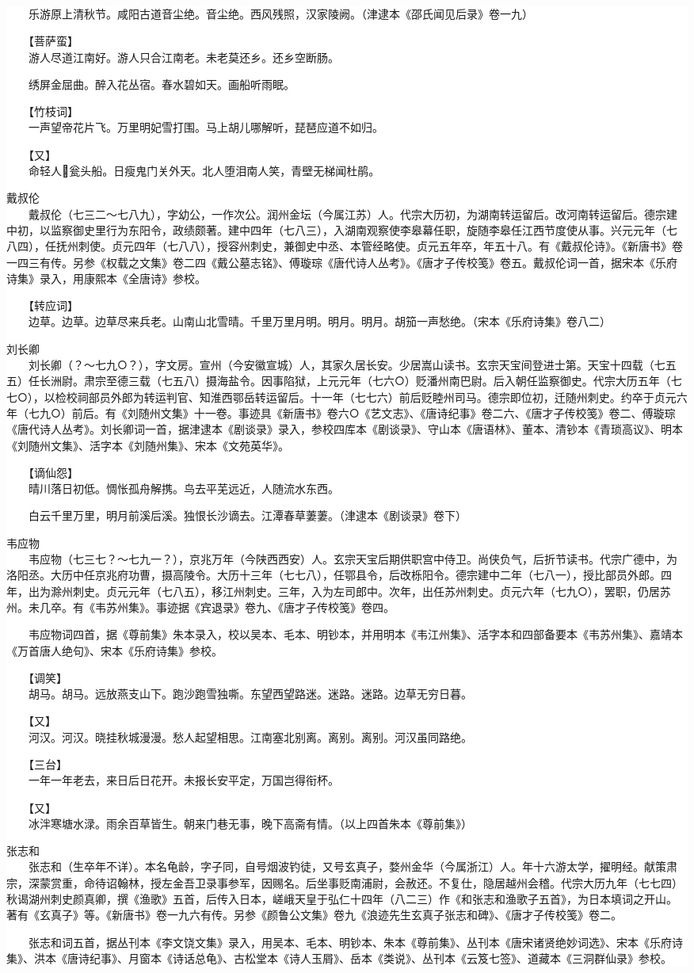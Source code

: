 　　乐游原上清秋节。咸阳古道音尘绝。音尘绝。西风残照，汉家陵阙。（津逮本《邵氏闻见后录》卷一九）  
  
　　【菩萨蛮】  
　　游人尽道江南好。游人只合江南老。未老莫还乡。还乡空断肠。  
  
　　绣屏金屈曲。醉入花丛宿。春水碧如天。画船听雨眠。  
  
　　【竹枝词】  
　　一声望帝花片飞。万里明妃雪打围。马上胡儿哪解听，琵琶应道不如归。  
  
　　【又】  
　　命轻人瓮头船。日瘦鬼门关外天。北人堕泪南人笑，青壁无梯闻杜鹃。  
  
  
戴叔伦  
　　戴叔伦（七三二～七八九），字幼公，一作次公。润州金坛（今属江苏）人。代宗大历初，为湖南转运留后。改河南转运留后。德宗建中初，以监察御史里行为东阳令，政绩颇著。建中四年（七八三），入湖南观察使李皋幕任职，旋随李皋任江西节度使从事。兴元元年（七八四），任抚州刺使。贞元四年（七八八），授容州刺史，兼御史中丞、本管经略使。贞元五年卒，年五十八。有《戴叔伦诗》。《新唐书》卷一四三有传。另参《权载之文集》卷二四《戴公墓志铭》、傅璇琮《唐代诗人丛考》。《唐才子传校笺》卷五。戴叔伦词一首，据宋本《乐府诗集》录入，用康熙本《全唐诗》参校。  
  
　　【转应词】  
　　边草。边草。边草尽来兵老。山南山北雪晴。千里万里月明。明月。明月。胡笳一声愁绝。（宋本《乐府诗集》卷八二）  
  
  
刘长卿  
　　刘长卿（？～七九○？），字文房。宣州（今安徽宣城）人，其家久居长安。少居嵩山读书。玄宗天宝间登进士第。天宝十四载（七五五）任长洲尉。肃宗至德三载（七五八）摄海盐令。因事陷狱，上元元年（七六○）贬潘州南巴尉。后入朝任监察御史。代宗大历五年（七七○），以检校祠部员外郎为转运判官、知淮西鄂岳转运留后。十一年（七七六）前后贬睦州司马。德宗即位初，迁随州刺史。约卒于贞元六年（七九○）前后。有《刘随州文集》十一卷。事迹具《新唐书》卷六○《艺文志》、《唐诗纪事》卷二六、《唐才子传校笺》卷二、傅璇琮《唐代诗人丛考》。刘长卿词一首，据津逮本《剧谈录》录入，参校四库本《剧谈录》、守山本《唐语林》、董本、清钞本《青琐高议》、明本《刘随州文集》、活字本《刘随州集》、宋本《文苑英华》。  
  
　　【谪仙怨】  
　　晴川落日初低。惆怅孤舟解携。鸟去平芜远近，人随流水东西。  
  
　　白云千里万里，明月前溪后溪。独恨长沙谪去。江潭春草萋萋。（津逮本《剧谈录》卷下）  
  
  
韦应物  
　　韦应物（七三七？～七九一？），京兆万年（今陕西西安）人。玄宗天宝后期供职宫中侍卫。尚侠负气，后折节读书。代宗广德中，为洛阳丞。大历中任京兆府功曹，摄高陵令。大历十三年（七七八），任鄂县令，后改栎阳令。德宗建中二年（七八一），授比部员外郎。四年，出为滁州刺史。贞元元年（七八五），移江州刺史。三年，入为左司郎中。次年，出任苏州刺史。贞元六年（七九○），罢职，仍居苏州。未几卒。有《韦苏州集》。事迹据《宾退录》卷九、《唐才子传校笺》卷四。  
  
　　韦应物词四首，据《尊前集》朱本录入，校以吴本、毛本、明钞本，并用明本《韦江州集》、活字本和四部备要本《韦苏州集》、嘉靖本《万首唐人绝句》、宋本《乐府诗集》参校。  
  
　　【调笑】  
　　胡马。胡马。远放燕支山下。跑沙跑雪独嘶。东望西望路迷。迷路。迷路。边草无穷日暮。  
  
　　【又】  
　　河汉。河汉。晓挂秋城漫漫。愁人起望相思。江南塞北别离。离别。离别。河汉虽同路绝。  
  
　　【三台】  
　　一年一年老去，来日后日花开。未报长安平定，万国岂得衔杯。  
  
　　【又】  
　　冰泮寒塘水渌。雨余百草皆生。朝来门巷无事，晚下高斋有情。（以上四首朱本《尊前集》）  
  
  
张志和  
　　张志和（生卒年不详）。本名龟龄，字子同，自号烟波钓徒，又号玄真子，婺州金华（今属浙江）人。年十六游太学，擢明经。献策肃宗，深蒙赏重，命待诏翰林，授左金吾卫录事参军，因赐名。后坐事贬南浦尉，会赦还。不复仕，隐居越州会稽。代宗大历九年（七七四）秋谒湖州刺史颜真卿，撰《渔歌》五首，后传入日本，嵯峨天皇于弘仁十四年（八二三）作《和张志和渔歌子五首》，为日本填词之开山。著有《玄真子》等。《新唐书》卷一九六有传。另参《颜鲁公文集》卷九《浪迹先生玄真子张志和碑》、《唐才子传校笺》卷二。  
  
　　张志和词五首，据丛刊本《李文饶文集》录入，用吴本、毛本、明钞本、朱本《尊前集》、丛刊本《唐宋诸贤绝妙词选》、宋本《乐府诗集》、洪本《唐诗纪事》、月窗本《诗话总龟》、古松堂本《诗人玉屑》、岳本《类说》、丛刊本《云笈七签》、道藏本《三洞群仙录》参校。  
  